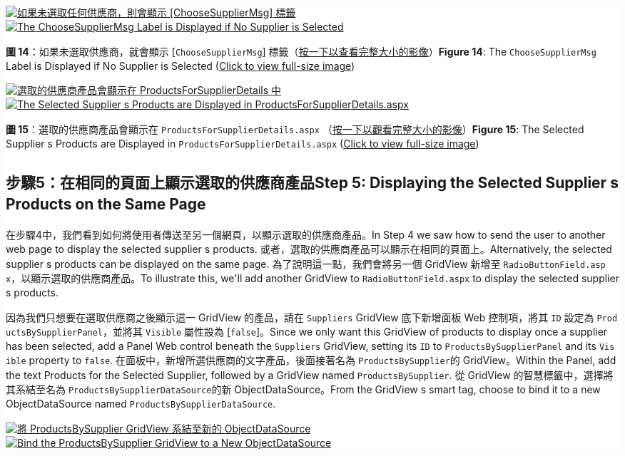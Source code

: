 <span data-ttu-id="aec53-296">[![如果未選取任何供應商，則會顯示 [ChooseSupplierMsg] 標籤](adding-a-gridview-column-of-radio-buttons-cs/_static/image14.gif)](adding-a-gridview-column-of-radio-buttons-cs/_static/image23.png)</span><span class="sxs-lookup"><span data-stu-id="aec53-296">[![The ChooseSupplierMsg Label is Displayed if No Supplier is Selected](adding-a-gridview-column-of-radio-buttons-cs/_static/image14.gif)](adding-a-gridview-column-of-radio-buttons-cs/_static/image23.png)</span></span>

<span data-ttu-id="aec53-297">**圖 14**：如果未選取供應商，就會顯示 [`ChooseSupplierMsg`] 標籤（[按一下以查看完整大小的影像](adding-a-gridview-column-of-radio-buttons-cs/_static/image24.png)）</span><span class="sxs-lookup"><span data-stu-id="aec53-297">**Figure 14**: The `ChooseSupplierMsg` Label is Displayed if No Supplier is Selected ([Click to view full-size image](adding-a-gridview-column-of-radio-buttons-cs/_static/image24.png))</span></span>

<span data-ttu-id="aec53-298">[![選取的供應商產品會顯示在 ProductsForSupplierDetails 中](adding-a-gridview-column-of-radio-buttons-cs/_static/image15.gif)](adding-a-gridview-column-of-radio-buttons-cs/_static/image25.png)</span><span class="sxs-lookup"><span data-stu-id="aec53-298">[![The Selected Supplier s Products are Displayed in ProductsForSupplierDetails.aspx](adding-a-gridview-column-of-radio-buttons-cs/_static/image15.gif)](adding-a-gridview-column-of-radio-buttons-cs/_static/image25.png)</span></span>

<span data-ttu-id="aec53-299">**圖 15**：選取的供應商產品會顯示在 `ProductsForSupplierDetails.aspx` （[按一下以觀看完整大小的影像](adding-a-gridview-column-of-radio-buttons-cs/_static/image26.png)）</span><span class="sxs-lookup"><span data-stu-id="aec53-299">**Figure 15**: The Selected Supplier s Products are Displayed in `ProductsForSupplierDetails.aspx` ([Click to view full-size image](adding-a-gridview-column-of-radio-buttons-cs/_static/image26.png))</span></span>

## <a name="step-5-displaying-the-selected-supplier-s-products-on-the-same-page"></a><span data-ttu-id="aec53-300">步驟5：在相同的頁面上顯示選取的供應商產品</span><span class="sxs-lookup"><span data-stu-id="aec53-300">Step 5: Displaying the Selected Supplier s Products on the Same Page</span></span>

<span data-ttu-id="aec53-301">在步驟4中，我們看到如何將使用者傳送至另一個網頁，以顯示選取的供應商產品。</span><span class="sxs-lookup"><span data-stu-id="aec53-301">In Step 4 we saw how to send the user to another web page to display the selected supplier s products.</span></span> <span data-ttu-id="aec53-302">或者，選取的供應商產品可以顯示在相同的頁面上。</span><span class="sxs-lookup"><span data-stu-id="aec53-302">Alternatively, the selected supplier s products can be displayed on the same page.</span></span> <span data-ttu-id="aec53-303">為了說明這一點，我們會將另一個 GridView 新增至 `RadioButtonField.aspx`，以顯示選取的供應商產品。</span><span class="sxs-lookup"><span data-stu-id="aec53-303">To illustrate this, we'll add another GridView to `RadioButtonField.aspx` to display the selected supplier s products.</span></span>

<span data-ttu-id="aec53-304">因為我們只想要在選取供應商之後顯示這一 GridView 的產品，請在 `Suppliers` GridView 底下新增面板 Web 控制項，將其 `ID` 設定為 `ProductsBySupplierPanel`，並將其 `Visible` 屬性設為 [`false`]。</span><span class="sxs-lookup"><span data-stu-id="aec53-304">Since we only want this GridView of products to display once a supplier has been selected, add a Panel Web control beneath the `Suppliers` GridView, setting its `ID` to `ProductsBySupplierPanel` and its `Visible` property to `false`.</span></span> <span data-ttu-id="aec53-305">在面板中，新增所選供應商的文字產品，後面接著名為 `ProductsBySupplier`的 GridView。</span><span class="sxs-lookup"><span data-stu-id="aec53-305">Within the Panel, add the text Products for the Selected Supplier, followed by a GridView named `ProductsBySupplier`.</span></span> <span data-ttu-id="aec53-306">從 GridView 的智慧標籤中，選擇將其系結至名為 `ProductsBySupplierDataSource`的新 ObjectDataSource。</span><span class="sxs-lookup"><span data-stu-id="aec53-306">From the GridView s smart tag, choose to bind it to a new ObjectDataSource named `ProductsBySupplierDataSource`.</span></span>

<span data-ttu-id="aec53-307">[![將 ProductsBySupplier GridView 系結至新的 ObjectDataSource](adding-a-gridview-column-of-radio-buttons-cs/_static/image16.gif)](adding-a-gridview-column-of-radio-buttons-cs/_static/image27.png)</span><span class="sxs-lookup"><span data-stu-id="aec53-307">[![Bind the ProductsBySupplier GridView to a New ObjectDataSource](adding-a-gridview-column-of-radio-buttons-cs/_static/image16.gif)](adding-a-gridview-column-of-radio-buttons-cs/_static/image27.png)</span></span>
